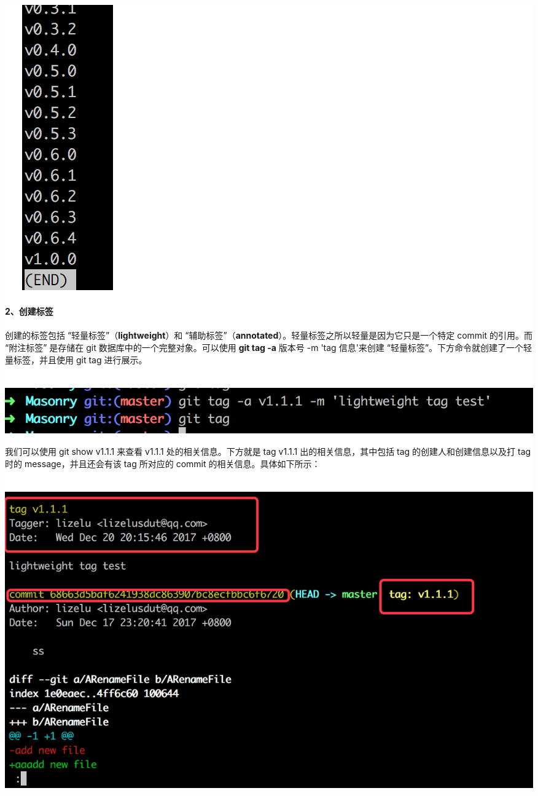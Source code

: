 　　![](./image/git命令+案例[动图]/545446-20171220200706709-825508188.png)

#### **2、创建标签**

创建的标签包括 “轻量标签”（**lightweight**）和 “辅助标签”（**annotated**）。轻量标签之所以轻量是因为它只是一个特定 commit 的引用。而 “附注标签” 是存储在 git 数据库中的一个完整对象。可以使用 **git tag -a** 版本号 -m 'tag 信息'来创建 “轻量标签”。下方命令就创建了一个轻量标签，并且使用 git tag 进行展示。

　　![](./image/git命令+案例[动图]/545446-20171220201602803-1212639027.png)

我们可以使用 git show v1.1.1 来查看 v1.1.1 处的相关信息。下方就是 tag v1.1.1 出的相关信息，其中包括 tag 的创建人和创建信息以及打 tag 时的 message，并且还会有该 tag 所对应的 commit 的相关信息。具体如下所示：

　　![](./image/git命令+案例[动图]/545446-20171220201816646-472296411.png)